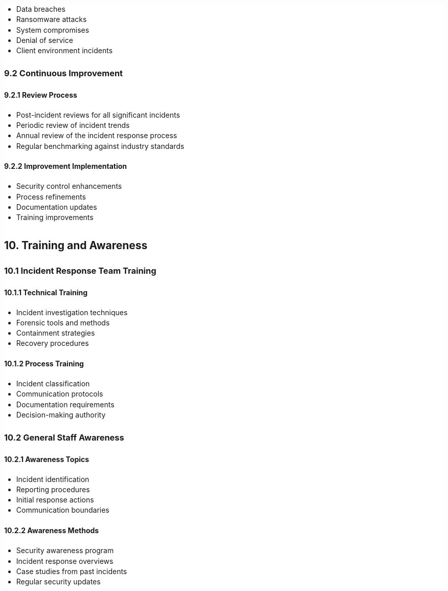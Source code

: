 - Data breaches
- Ransomware attacks
- System compromises
- Denial of service
- Client environment incidents

### 9.2 Continuous Improvement

#### 9.2.1 Review Process

- Post-incident reviews for all significant incidents
- Periodic review of incident trends
- Annual review of the incident response process
- Regular benchmarking against industry standards

#### 9.2.2 Improvement Implementation

- Security control enhancements
- Process refinements
- Documentation updates
- Training improvements

## 10. Training and Awareness

### 10.1 Incident Response Team Training

#### 10.1.1 Technical Training

- Incident investigation techniques
- Forensic tools and methods
- Containment strategies
- Recovery procedures

#### 10.1.2 Process Training

- Incident classification
- Communication protocols
- Documentation requirements
- Decision-making authority

### 10.2 General Staff Awareness

#### 10.2.1 Awareness Topics

- Incident identification
- Reporting procedures
- Initial response actions
- Communication boundaries

#### 10.2.2 Awareness Methods

- Security awareness program
- Incident response overviews
- Case studies from past incidents
- Regular security updates

